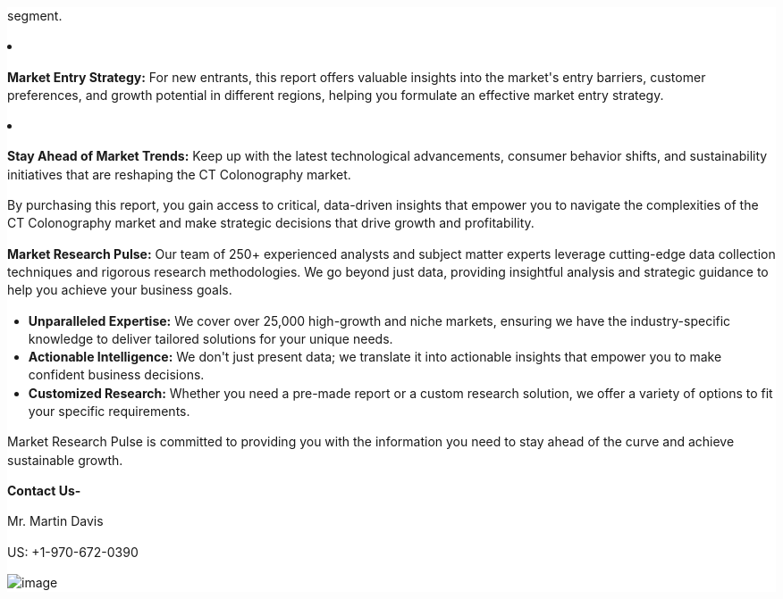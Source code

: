 segment.</p></li><li><p><strong>Market Entry Strategy:</strong> For new entrants, this report offers valuable insights into the market's entry barriers, customer preferences, and growth potential in different regions, helping you formulate an effective market entry strategy.</p></li><li><p><strong>Stay Ahead of Market Trends:</strong> Keep up with the latest technological advancements, consumer behavior shifts, and sustainability initiatives that are reshaping the CT Colonography market.</p></li></ol><p>By purchasing this report, you gain access to critical, data-driven insights that empower you to navigate the complexities of the CT Colonography market and make strategic decisions that drive growth and profitability.</p><p><strong>Market Research Pulse:</strong>&nbsp;Our team of 250+ experienced analysts and subject matter experts leverage cutting-edge data collection techniques and rigorous research methodologies. We go beyond just data, providing insightful analysis and strategic guidance to help you achieve your business goals.</p><ul><li><strong>Unparalleled Expertise:</strong>&nbsp;We cover over 25,000 high-growth and niche markets, ensuring we have the industry-specific knowledge to deliver tailored solutions for your unique needs.</li><li><strong>Actionable Intelligence:</strong>&nbsp;We don't just present data; we translate it into actionable insights that empower you to make confident business decisions.</li><li><strong>Customized Research:</strong>&nbsp;Whether you need a pre-made report or a custom research solution, we offer a variety of options to fit your specific requirements.</li></ul><p>Market Research Pulse is committed to providing you with the information you need to stay ahead of the curve and achieve sustainable growth.</p><p><strong>Contact Us-</strong></p><p>Mr. Martin Davis</p><p>US: +1-970-672-0390</p>
![image](https://github.com/user-attachments/assets/efd30b01-8592-49ab-962c-85cf4b06d217)
